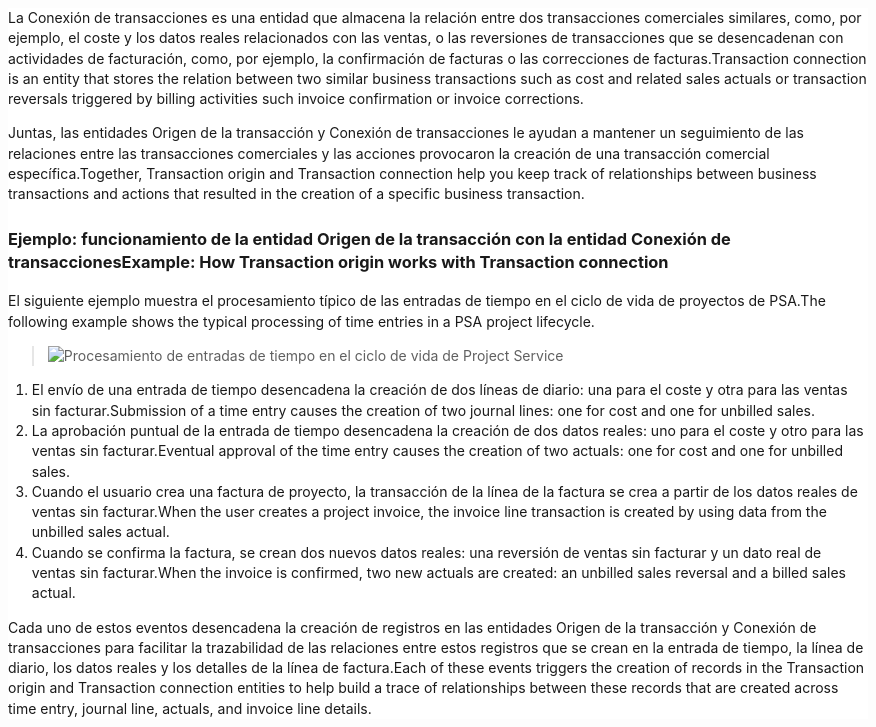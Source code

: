<span data-ttu-id="5eba0-147">La Conexión de transacciones es una entidad que almacena la relación entre dos transacciones comerciales similares, como, por ejemplo, el coste y los datos reales relacionados con las ventas, o las reversiones de transacciones que se desencadenan con actividades de facturación, como, por ejemplo, la confirmación de facturas o las correcciones de facturas.</span><span class="sxs-lookup"><span data-stu-id="5eba0-147">Transaction connection is an entity that stores the relation between two similar business transactions such as cost and related sales actuals or transaction reversals triggered by billing activities such invoice confirmation or invoice corrections.</span></span>

<span data-ttu-id="5eba0-148">Juntas, las entidades Origen de la transacción y Conexión de transacciones le ayudan a mantener un seguimiento de las relaciones entre las transacciones comerciales y las acciones provocaron la creación de una transacción comercial específica.</span><span class="sxs-lookup"><span data-stu-id="5eba0-148">Together, Transaction origin and Transaction connection help you keep track of relationships between business transactions and actions that resulted in the creation of a specific business transaction.</span></span>

### <a name="example-how-transaction-origin-works-with-transaction-connection"></a><span data-ttu-id="5eba0-149">Ejemplo: funcionamiento de la entidad Origen de la transacción con la entidad Conexión de transacciones</span><span class="sxs-lookup"><span data-stu-id="5eba0-149">Example: How Transaction origin works with Transaction connection</span></span>

<span data-ttu-id="5eba0-150">El siguiente ejemplo muestra el procesamiento típico de las entradas de tiempo en el ciclo de vida de proyectos de PSA.</span><span class="sxs-lookup"><span data-stu-id="5eba0-150">The following example shows the typical processing of time entries in a PSA project lifecycle.</span></span>

> ![Procesamiento de entradas de tiempo en el ciclo de vida de Project Service](media/basic-guide-17.png)
 
1. <span data-ttu-id="5eba0-152">El envío de una entrada de tiempo desencadena la creación de dos líneas de diario: una para el coste y otra para las ventas sin facturar.</span><span class="sxs-lookup"><span data-stu-id="5eba0-152">Submission of a time entry causes the creation of two journal lines: one for cost and one for unbilled sales.</span></span>
2. <span data-ttu-id="5eba0-153">La aprobación puntual de la entrada de tiempo desencadena la creación de dos datos reales: uno para el coste y otro para las ventas sin facturar.</span><span class="sxs-lookup"><span data-stu-id="5eba0-153">Eventual approval of the time entry causes the creation of two actuals: one for cost and one for unbilled sales.</span></span>
3. <span data-ttu-id="5eba0-154">Cuando el usuario crea una factura de proyecto, la transacción de la línea de la factura se crea a partir de los datos reales de ventas sin facturar.</span><span class="sxs-lookup"><span data-stu-id="5eba0-154">When the user creates a project invoice, the invoice line transaction is created by using data from the unbilled sales actual.</span></span> 
4. <span data-ttu-id="5eba0-155">Cuando se confirma la factura, se crean dos nuevos datos reales: una reversión de ventas sin facturar y un dato real de ventas sin facturar.</span><span class="sxs-lookup"><span data-stu-id="5eba0-155">When the invoice is confirmed, two new actuals are created: an unbilled sales reversal and a billed sales actual.</span></span>

<span data-ttu-id="5eba0-156">Cada uno de estos eventos desencadena la creación de registros en las entidades Origen de la transacción y Conexión de transacciones para facilitar la trazabilidad de las relaciones entre estos registros que se crean en la entrada de tiempo, la línea de diario, los datos reales y los detalles de la línea de factura.</span><span class="sxs-lookup"><span data-stu-id="5eba0-156">Each of these events triggers the creation of records in the Transaction origin and Transaction connection entities to help build a trace of relationships between these records that are created across time entry, journal line, actuals, and invoice line details.</span></span>
